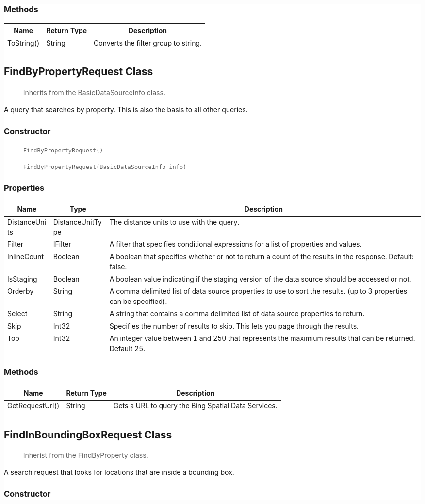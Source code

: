 ### Methods

| Name | Return Type | Description |
| ---- | ----------- | ----------- |
| ToString() | String | Converts the filter group to string. |

<a name="FindByPropertyRequest"></a>
## FindByPropertyRequest Class

> Inherits from the BasicDataSourceInfo class.

A query that searches by property. This is also the basis to all other queries.

### Constructor

> `FindByPropertyRequest()` 

> `FindByPropertyRequest(BasicDataSourceInfo info)` 

### Properties

| Name | Type | Description |
| ---- | ---- | ----------- |
| DistanceUnits | DistanceUnitType | The distance units to use with the query. |
| Filter | IFilter | A filter that specifies conditional expressions for a list of properties and values. |
| InlineCount | Boolean | A boolean that specifies whether or not to return a count of the results in the response. Default: false. |
| IsStaging | Boolean | A boolean value indicating if the staging version of the data source should be accessed or not. |
| Orderby | String | A comma delimited list of data source properties to use to sort the results. (up to 3 properties can be specified). |
| Select | String | A string that contains a comma delimited list of data source properties to return. |
| Skip | Int32 | Specifies the number of results to skip. This lets you page through the results. |
| Top | Int32 | An integer value between 1 and 250 that represents the maximium results that can be returned. Default 25. |

### Methods

| Name | Return Type | Description |
| ---- | ----------- | ----------- |
| GetRequestUrl() | String | Gets a URL to query the Bing Spatial Data Services. |

<a name="FindInBoundingBoxRequest"></a>
## FindInBoundingBoxRequest Class

> Inherist from the FindByProperty class.

A search request that looks for locations that are inside a bounding box.

### Constructor
